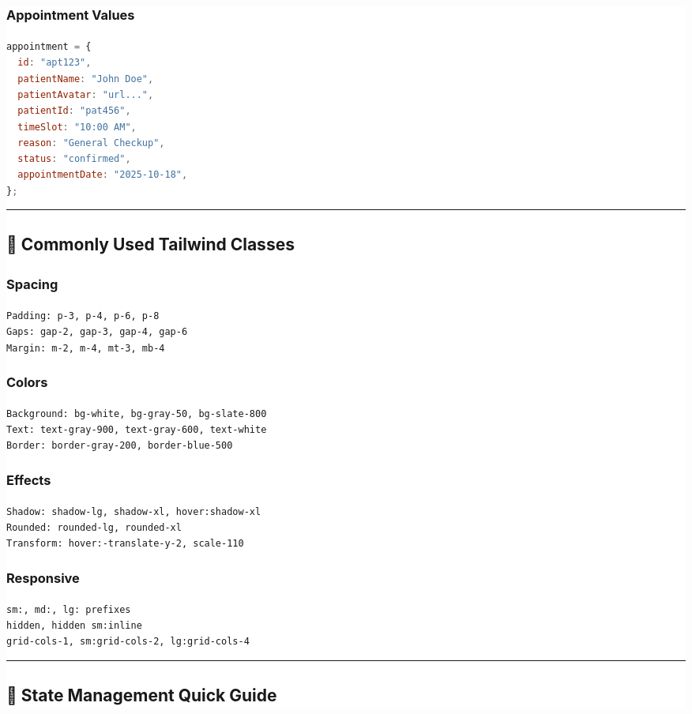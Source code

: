 ### **Appointment Values**

```jsx
appointment = {
  id: "apt123",
  patientName: "John Doe",
  patientAvatar: "url...",
  patientId: "pat456",
  timeSlot: "10:00 AM",
  reason: "General Checkup",
  status: "confirmed",
  appointmentDate: "2025-10-18",
};
```

---

## 🎯 Commonly Used Tailwind Classes

### **Spacing**

```
Padding: p-3, p-4, p-6, p-8
Gaps: gap-2, gap-3, gap-4, gap-6
Margin: m-2, m-4, mt-3, mb-4
```

### **Colors**

```
Background: bg-white, bg-gray-50, bg-slate-800
Text: text-gray-900, text-gray-600, text-white
Border: border-gray-200, border-blue-500
```

### **Effects**

```
Shadow: shadow-lg, shadow-xl, hover:shadow-xl
Rounded: rounded-lg, rounded-xl
Transform: hover:-translate-y-2, scale-110
```

### **Responsive**

```
sm:, md:, lg: prefixes
hidden, hidden sm:inline
grid-cols-1, sm:grid-cols-2, lg:grid-cols-4
```

---

## 🔄 State Management Quick Guide
